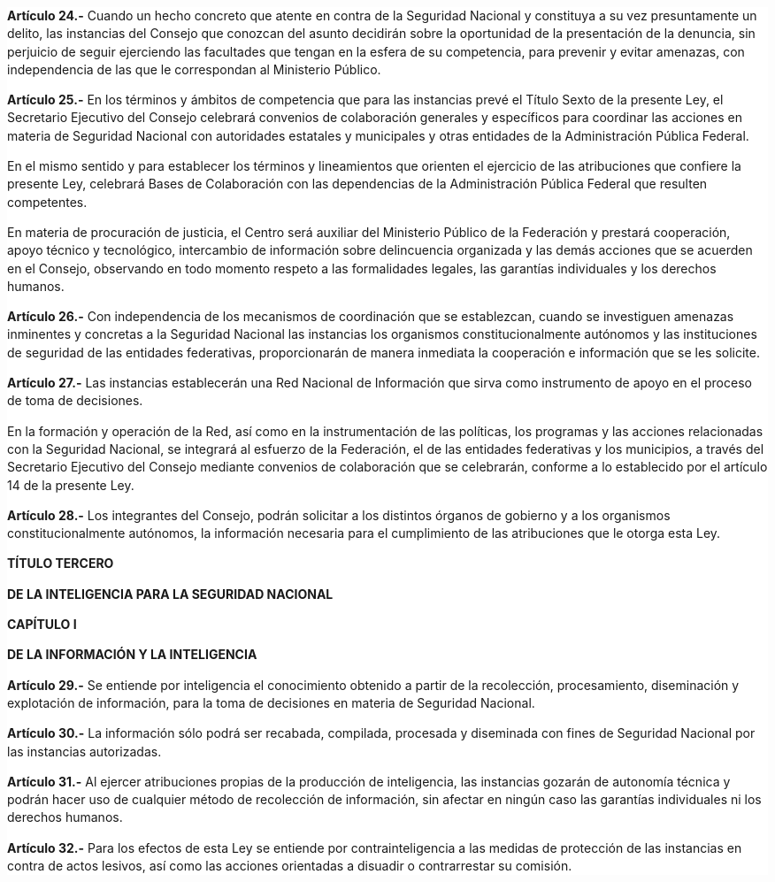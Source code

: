 **Artículo 24.-** Cuando un hecho concreto que atente en contra de la Seguridad Nacional y constituya a su vez presuntamente un delito, las instancias del Consejo que conozcan del asunto decidirán sobre la oportunidad de la presentación de la denuncia, sin perjuicio de seguir ejerciendo las facultades que tengan en la esfera de su competencia, para prevenir y evitar amenazas, con independencia de las que le correspondan al Ministerio Público.

**Artículo 25.-** En los términos y ámbitos de competencia que para las instancias prevé el Título Sexto de la presente Ley, el Secretario Ejecutivo del Consejo celebrará convenios de colaboración generales y específicos para coordinar las acciones en materia de Seguridad Nacional con autoridades estatales y municipales y otras entidades de la Administración Pública Federal.

En el mismo sentido y para establecer los términos y lineamientos que orienten el ejercicio de las atribuciones que confiere la presente Ley, celebrará Bases de Colaboración con las dependencias de la Administración Pública Federal que resulten competentes.

En materia de procuración de justicia, el Centro será auxiliar del Ministerio Público de la Federación y prestará cooperación, apoyo técnico y tecnológico, intercambio de información sobre delincuencia organizada y las demás acciones que se acuerden en el Consejo, observando en todo momento respeto a las formalidades legales, las garantías individuales y los derechos humanos.

**Artículo 26.-** Con independencia de los mecanismos de coordinación que se establezcan, cuando se investiguen amenazas inminentes y concretas a la Seguridad Nacional las instancias los organismos constitucionalmente autónomos y las instituciones de seguridad de las entidades federativas, proporcionarán de manera inmediata la cooperación e información que se les solicite.

**Artículo 27.-** Las instancias establecerán una Red Nacional de Información que sirva como instrumento de apoyo en el proceso de toma de decisiones.

En la formación y operación de la Red, así como en la instrumentación de las políticas, los programas y las acciones relacionadas con la Seguridad Nacional, se integrará al esfuerzo de la Federación, el de las entidades federativas y los municipios, a través del Secretario Ejecutivo del Consejo mediante convenios de colaboración que se celebrarán, conforme a lo establecido por el artículo 14 de la presente Ley.

**Artículo 28.-** Los integrantes del Consejo, podrán solicitar a los distintos órganos de gobierno y a los organismos constitucionalmente autónomos, la información necesaria para el cumplimiento de las atribuciones que le otorga esta Ley.

**TÍTULO TERCERO**

**DE LA INTELIGENCIA PARA LA SEGURIDAD NACIONAL**

**CAPÍTULO I**

**DE LA INFORMACIÓN Y LA INTELIGENCIA**

**Artículo 29.-** Se entiende por inteligencia el conocimiento obtenido a partir de la recolección, procesamiento, diseminación y explotación de información, para la toma de decisiones en materia de Seguridad Nacional.

**Artículo 30.-** La información sólo podrá ser recabada, compilada, procesada y diseminada con fines de Seguridad Nacional por las instancias autorizadas.

**Artículo 31.-** Al ejercer atribuciones propias de la producción de inteligencia, las instancias gozarán de autonomía técnica y podrán hacer uso de cualquier método de recolección de información, sin afectar en ningún caso las garantías individuales ni los derechos humanos.

**Artículo 32.-** Para los efectos de esta Ley se entiende por contrainteligencia a las medidas de protección de las instancias en contra de actos lesivos, así como las acciones orientadas a disuadir o contrarrestar su comisión.
